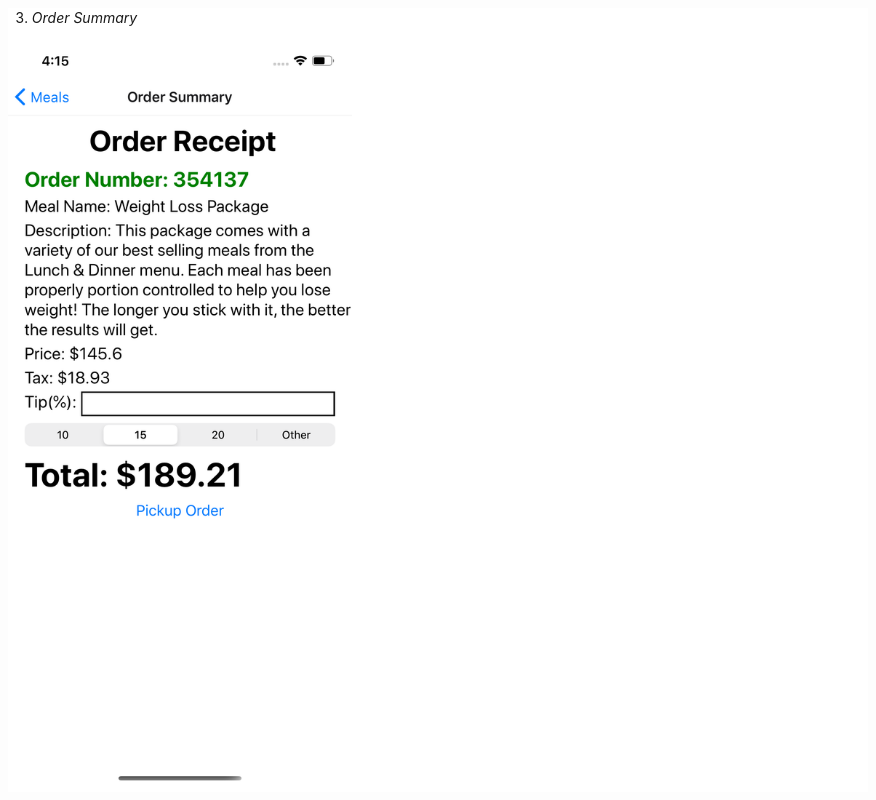 3. *Order Summary*
<img src="https://github.com/dishant9397/live-fit-food-react-native/blob/master/images/Order%20Summary.png" height="40%" width="40%"/>
  